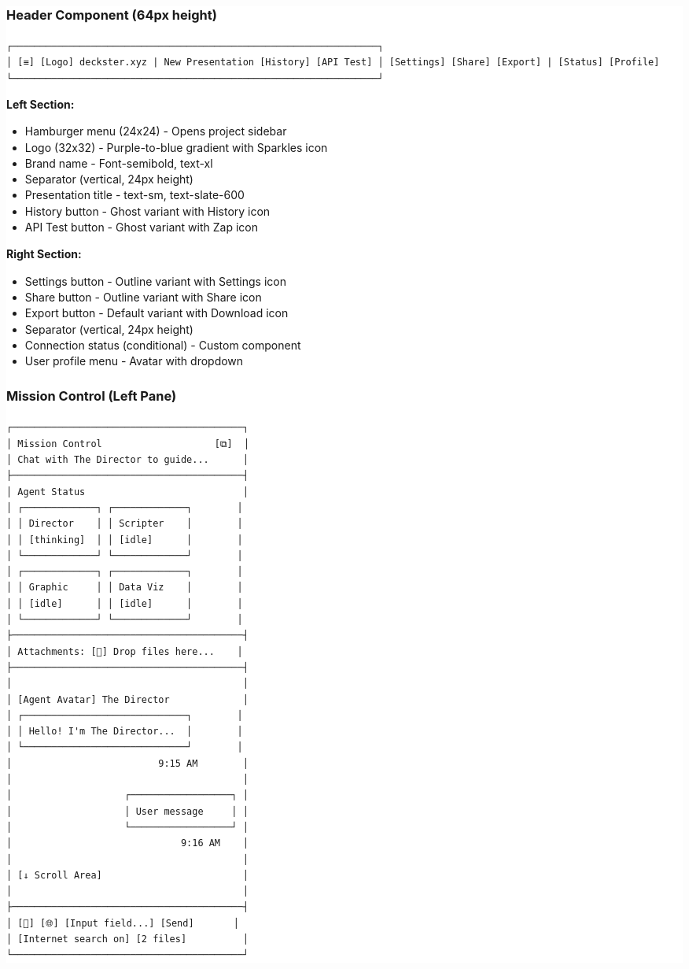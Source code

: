 ### Header Component (64px height)

```
┌─────────────────────────────────────────────────────────────────┐
│ [≡] [Logo] deckster.xyz | New Presentation [History] [API Test] │ [Settings] [Share] [Export] | [Status] [Profile]
└─────────────────────────────────────────────────────────────────┘
```

**Left Section:**
- Hamburger menu (24x24) - Opens project sidebar
- Logo (32x32) - Purple-to-blue gradient with Sparkles icon
- Brand name - Font-semibold, text-xl
- Separator (vertical, 24px height)
- Presentation title - text-sm, text-slate-600
- History button - Ghost variant with History icon
- API Test button - Ghost variant with Zap icon

**Right Section:**
- Settings button - Outline variant with Settings icon
- Share button - Outline variant with Share icon
- Export button - Default variant with Download icon
- Separator (vertical, 24px height)
- Connection status (conditional) - Custom component
- User profile menu - Avatar with dropdown

### Mission Control (Left Pane)

```
┌─────────────────────────────────────────┐
│ Mission Control                    [⧉]  │
│ Chat with The Director to guide...      │
├─────────────────────────────────────────┤
│ Agent Status                            │
│ ┌─────────────┐ ┌─────────────┐        │
│ │ Director    │ │ Scripter    │        │
│ │ [thinking]  │ │ [idle]      │        │
│ └─────────────┘ └─────────────┘        │
│ ┌─────────────┐ ┌─────────────┐        │
│ │ Graphic     │ │ Data Viz    │        │
│ │ [idle]      │ │ [idle]      │        │
│ └─────────────┘ └─────────────┘        │
├─────────────────────────────────────────┤
│ Attachments: [📎] Drop files here...    │
├─────────────────────────────────────────┤
│                                         │
│ [Agent Avatar] The Director             │
│ ┌─────────────────────────────┐        │
│ │ Hello! I'm The Director...  │        │
│ └─────────────────────────────┘        │
│                          9:15 AM        │
│                                         │
│                    ┌──────────────────┐ │
│                    │ User message     │ │
│                    └──────────────────┘ │
│                              9:16 AM    │
│                                         │
│ [↓ Scroll Area]                         │
│                                         │
├─────────────────────────────────────────┤
│ [📎] [🌐] [Input field...] [Send]       │
│ [Internet search on] [2 files]          │
└─────────────────────────────────────────┘
```
